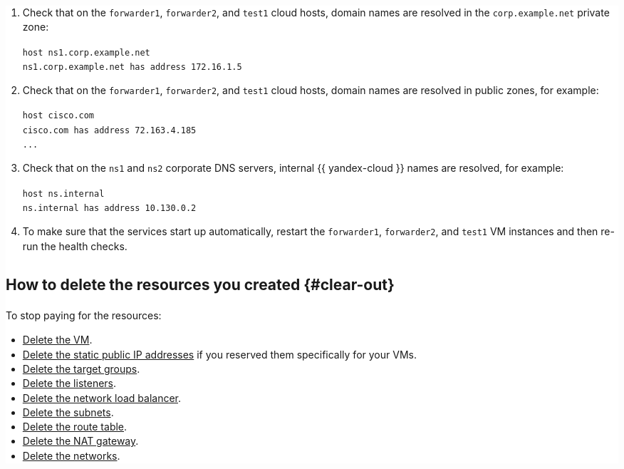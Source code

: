 1. Check that on the `forwarder1`, `forwarder2`, and `test1` cloud hosts, domain names are resolved in the `corp.example.net` private zone:

   ```bash
   host ns1.corp.example.net
   ns1.corp.example.net has address 172.16.1.5
   ```

1. Check that on the `forwarder1`, `forwarder2`, and `test1` cloud hosts, domain names are resolved in public zones, for example:

   ```bash
   host cisco.com
   cisco.com has address 72.163.4.185
   ...
   ```
1. Check that on the `ns1` and `ns2` corporate DNS servers, internal {{ yandex-cloud }} names are resolved, for example:

   ```bash
   host ns.internal
   ns.internal has address 10.130.0.2
   ```

1. To make sure that the services start up automatically, restart the `forwarder1`, `forwarder2`, and `test1` VM instances and then re-run the health checks.

## How to delete the resources you created {#clear-out}

To stop paying for the resources:

* [Delete the VM](../../compute/operations/vm-control/vm-delete).
* [Delete the static public IP addresses](../../vpc/operations/address-delete) if you reserved them specifically for your VMs.
* [Delete the target groups](../../network-load-balancer/operations/target-group-delete.md).
* [Delete the listeners](../../network-load-balancer/operations/listener-remove.md).
* [Delete the network load balancer](../../network-load-balancer/operations/load-balancer-delete.md).
* [Delete the subnets](../../vpc/operations/subnet-delete.md).
* [Delete the route table](../../vpc/operations/delete-route-table.md).
* [Delete the NAT gateway](../../vpc/operations/delete-nat-gateway.md).
* [Delete the networks](../../vpc/operations/network-delete.md).
